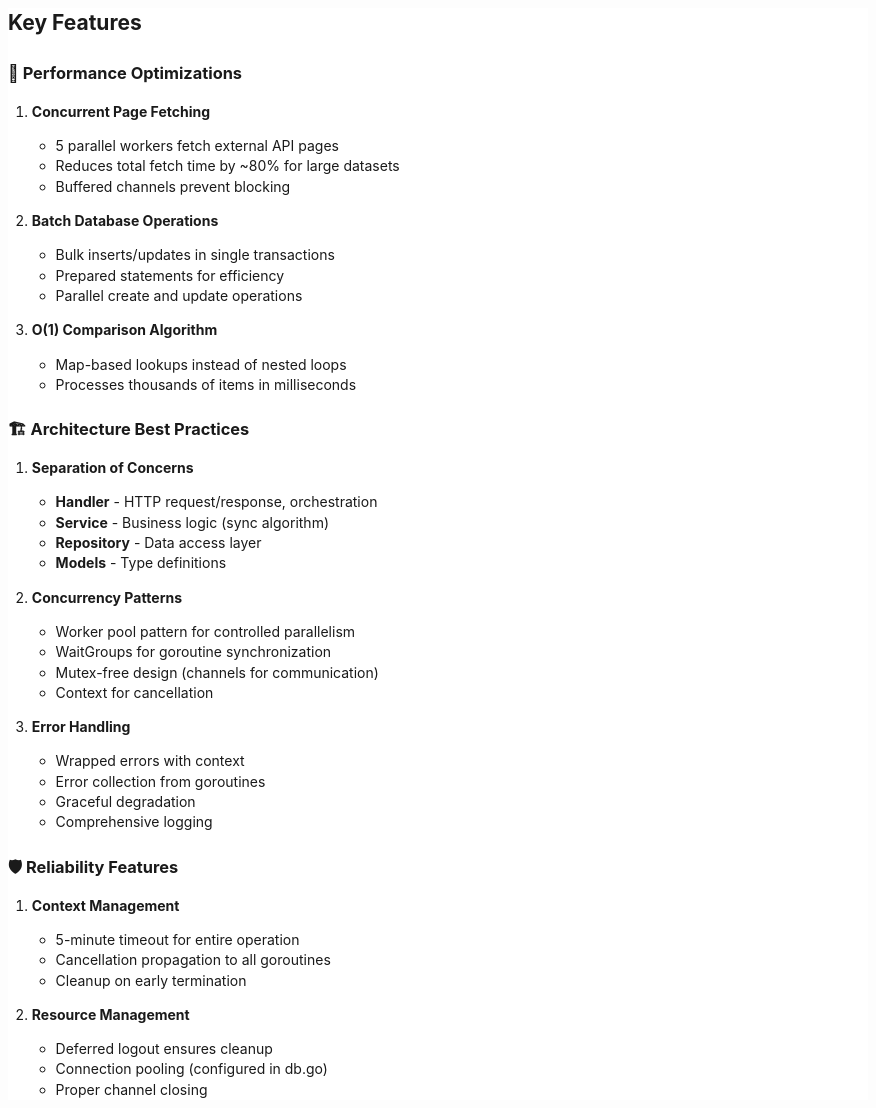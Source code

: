 ## Key Features

### 🚀 **Performance Optimizations**

1. **Concurrent Page Fetching**

   - 5 parallel workers fetch external API pages
   - Reduces total fetch time by ~80% for large datasets
   - Buffered channels prevent blocking

2. **Batch Database Operations**

   - Bulk inserts/updates in single transactions
   - Prepared statements for efficiency
   - Parallel create and update operations

3. **O(1) Comparison Algorithm**
   - Map-based lookups instead of nested loops
   - Processes thousands of items in milliseconds

### 🏗️ **Architecture Best Practices**

1. **Separation of Concerns**

   - **Handler** - HTTP request/response, orchestration
   - **Service** - Business logic (sync algorithm)
   - **Repository** - Data access layer
   - **Models** - Type definitions

2. **Concurrency Patterns**

   - Worker pool pattern for controlled parallelism
   - WaitGroups for goroutine synchronization
   - Mutex-free design (channels for communication)
   - Context for cancellation

3. **Error Handling**
   - Wrapped errors with context
   - Error collection from goroutines
   - Graceful degradation
   - Comprehensive logging

### 🛡️ **Reliability Features**

1. **Context Management**

   - 5-minute timeout for entire operation
   - Cancellation propagation to all goroutines
   - Cleanup on early termination

2. **Resource Management**

   - Deferred logout ensures cleanup
   - Connection pooling (configured in db.go)
   - Proper channel closing
